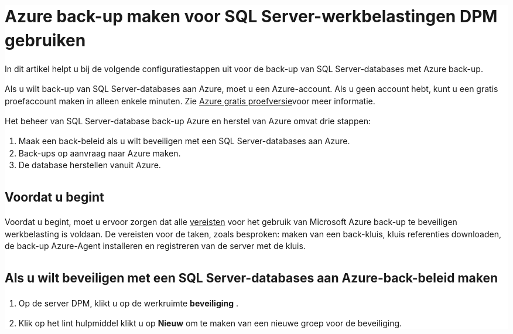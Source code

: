 <properties
    pageTitle="Azure back-up maken voor SQL Server-werkbelasting met DPM | Microsoft Azure"
    description="Een inleiding over het back-ups van SQL Server-databases met de back-up van Azure-service"
    services="backup"
    documentationCenter=""
    authors="adigan"
    manager="Nkolli1"
    editor=""/>

<tags
    ms.service="backup"
    ms.workload="storage-backup-recovery"
    ms.tgt_pltfrm="na"
    ms.devlang="na"
    ms.topic="article"
    ms.date="09/27/2016"
    ms.author="adigan;giridham; jimpark;markgal;trinadhk"/>


# <a name="azure-backup-for-sql-server-workloads-using-dpm"></a>Azure back-up maken voor SQL Server-werkbelastingen DPM gebruiken

In dit artikel helpt u bij de volgende configuratiestappen uit voor de back-up van SQL Server-databases met Azure back-up.

Als u wilt back-up van SQL Server-databases aan Azure, moet u een Azure-account. Als u geen account hebt, kunt u een gratis proefaccount maken in alleen enkele minuten. Zie [Azure gratis proefversie](https://azure.microsoft.com/pricing/free-trial/)voor meer informatie.

Het beheer van SQL Server-database back-up Azure en herstel van Azure omvat drie stappen:

1. Maak een back-beleid als u wilt beveiligen met een SQL Server-databases aan Azure.
2. Back-ups op aanvraag naar Azure maken.
3. De database herstellen vanuit Azure.

## <a name="before-you-start"></a>Voordat u begint
Voordat u begint, moet u ervoor zorgen dat alle [vereisten](../backup-azure-dpm-introduction.md#prerequisites) voor het gebruik van Microsoft Azure back-up te beveiligen werkbelasting is voldaan. De vereisten voor de taken, zoals besproken: maken van een back-kluis, kluis referenties downloaden, de back-up Azure-Agent installeren en registreren van de server met de kluis.

## <a name="create-a-backup-policy-to-protect-sql-server-databases-to-azure"></a>Als u wilt beveiligen met een SQL Server-databases aan Azure-back-beleid maken

1. Op de server DPM, klikt u op de werkruimte **beveiliging** .

2. Klik op het lint hulpmiddel klikt u op **Nieuw** om te maken van een nieuwe groep voor de beveiliging.
